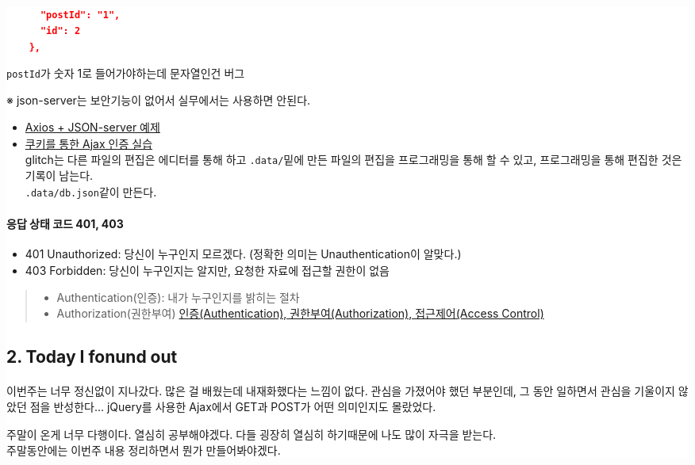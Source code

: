   ```JSON
        "postId": "1",
        "id": 2
      },
  ```
  `postId`가 숫자 1로 들어가야하는데 문자열인건 버그

※ json-server는 보안기능이 없어서 실무에서는 사용하면 안된다.

+ [Axios + JSON-server 예제](https://glitch.com/edit/#!/wpsn-axios-example)
+ [쿠키를 통한 Ajax 인증 실습](https://glitch.com/edit/#!/wpsn-axios-auth-example)  
  glitch는 다른 파일의 편집은 에디터를 통해 하고 `.data/`밑에 만든 파일의 편집을 프로그래밍을 통해 할 수 있고, 프로그래밍을 통해 편집한 것은 기록이 남는다.   
  `.data/db.json`같이 만든다.

#### 응답 상태 코드 401, 403

- 401 Unauthorized: 당신이 누구인지 모르겠다. (정확한 의미는 Unauthentication이 알맞다.)
- 403 Forbidden: 당신이 누구인지는 알지만, 요청한 자료에 접근할 권한이 없음

> + Authentication(인증): 내가 누구인지를 밝히는 절차
> + Authorization(권한부여)
> [인증(Authentication), 권한부여(Authorization), 접근제어(Access Control)](https://httpd.apache.org/docs/2.2/ko/howto/auth.html)

## 2. Today I fonund out

이번주는 너무 정신없이 지나갔다. 많은 걸 배웠는데 내재화했다는 느낌이 없다. 관심을 가졌어야 했던 부분인데, 그 동안 일하면서 관심을 기울이지 않았던 점을 반성한다... jQuery를 사용한 Ajax에서 GET과 POST가 어떤 의미인지도 몰랐었다.

주말이 온게 너무 다행이다. 열심히 공부해야겠다. 다들 굉장히 열심히 하기때문에 나도 많이 자극을 받는다.  
주말동안에는 이번주 내용 정리하면서 뭔가 만들어봐야겠다.